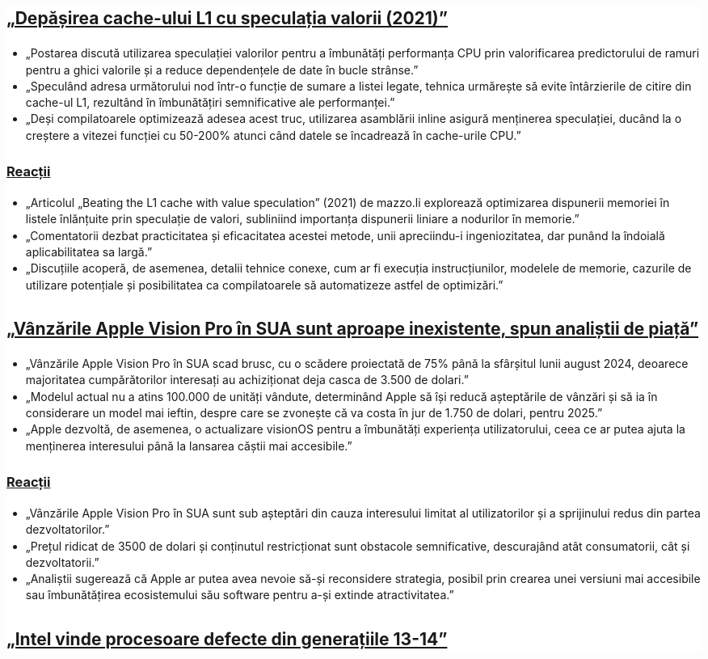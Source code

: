 ## [„Depășirea cache-ului L1 cu speculația valorii (2021)”](https://mazzo.li/posts/value-speculation.html)

- „Postarea discută utilizarea speculației valorilor pentru a îmbunătăți performanța CPU prin valorificarea predictorului de ramuri pentru a ghici valorile și a reduce dependențele de date în bucle strânse.”
- „Speculând adresa următorului nod într-o funcție de sumare a listei legate, tehnica urmărește să evite întârzierile de citire din cache-ul L1, rezultând în îmbunătățiri semnificative ale performanței.”
- „Deși compilatoarele optimizează adesea acest truc, utilizarea asamblării inline asigură menținerea speculației, ducând la o creștere a vitezei funcției cu 50-200% atunci când datele se încadrează în cache-urile CPU.”

### [Reacții](https://news.ycombinator.com/item?id=40940241)

- „Articolul „Beating the L1 cache with value speculation” (2021) de mazzo.li explorează optimizarea dispunerii memoriei în listele înlănțuite prin speculație de valori, subliniind importanța dispunerii liniare a nodurilor în memorie.”
- „Comentatorii dezbat practicitatea și eficacitatea acestei metode, unii apreciindu-i ingeniozitatea, dar punând la îndoială aplicabilitatea sa largă.”
- „Discuțiile acoperă, de asemenea, detalii tehnice conexe, cum ar fi execuția instrucțiunilor, modelele de memorie, cazurile de utilizare potențiale și posibilitatea ca compilatoarele să automatizeze astfel de optimizări.”

## [„Vânzările Apple Vision Pro în SUA sunt aproape inexistente, spun analiștii de piață”](https://gizmodo.com/apple-vision-pro-u-s-sales-2000469302)

- „Vânzările Apple Vision Pro în SUA scad brusc, cu o scădere proiectată de 75% până la sfârșitul lunii august 2024, deoarece majoritatea cumpărătorilor interesați au achiziționat deja casca de 3.500 de dolari.”
- „Modelul actual nu a atins 100.000 de unități vândute, determinând Apple să își reducă așteptările de vânzări și să ia în considerare un model mai ieftin, despre care se zvonește că va costa în jur de 1.750 de dolari, pentru 2025.”
- „Apple dezvoltă, de asemenea, o actualizare visionOS pentru a îmbunătăți experiența utilizatorului, ceea ce ar putea ajuta la menținerea interesului până la lansarea căștii mai accesibile.”

### [Reacții](https://news.ycombinator.com/item?id=40939627)

- „Vânzările Apple Vision Pro în SUA sunt sub așteptări din cauza interesului limitat al utilizatorilor și a sprijinului redus din partea dezvoltatorilor.”
- „Prețul ridicat de 3500 de dolari și conținutul restricționat sunt obstacole semnificative, descurajând atât consumatorii, cât și dezvoltatorii.”
- „Analiștii sugerează că Apple ar putea avea nevoie să-și reconsidere strategia, posibil prin crearea unei versiuni mai accesibile sau îmbunătățirea ecosistemului său software pentru a-și extinde atractivitatea.”

## [„Intel vinde procesoare defecte din generațiile 13-14”](https://alderongames.com/intel-crashes)

